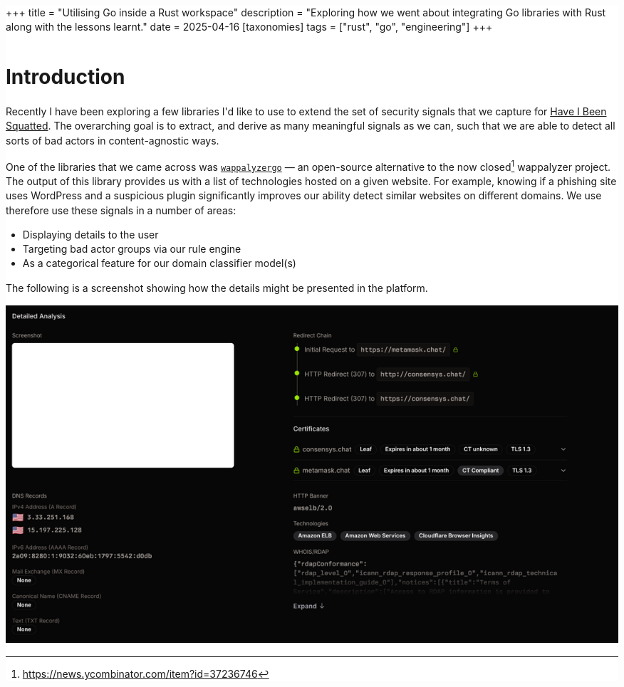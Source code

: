 +++
title = "Utilising Go inside a Rust workspace"
description = "Exploring how we went about integrating Go libraries with Rust along with the lessons learnt."
date = 2025-04-16
[taxonomies]
tags = ["rust", "go", "engineering"]
+++
# Introduction

Recently I have been exploring a few libraries I'd like to use to extend the set of security signals that we capture for [Have I Been Squatted](https://haveibeensquatted.com/). The overarching goal is to extract, and derive as many meaningful signals as we can, such that we are able to detect all sorts of bad actors in content-agnostic ways.

One of the libraries that we came across was [`wappalyzergo`](https://github.com/projectdiscovery/wappalyzergo) &mdash; an open-source alternative to the now closed[^1] wappalyzer project. The output of this library provides us with a list of technologies hosted on a given website. For example, knowing if a phishing site uses WordPress and a suspicious plugin significantly improves our ability detect similar websites on different domains. We use therefore use these signals in a number of areas:

* Displaying details to the user
* Targeting bad actor groups via our rule engine
* As a categorical feature for our domain classifier model(s)

The following is a screenshot showing how the details might be presented in the platform.

![Screenshot of Have I Been Squatted's UI](hibs.png)


[^1]: https://news.ycombinator.com/item?id=37236746
[^2]: https://github.com/sfackler/rust-posix-ipc
[^3]: https://protobuf.dev/programming-guides/encoding/#varints